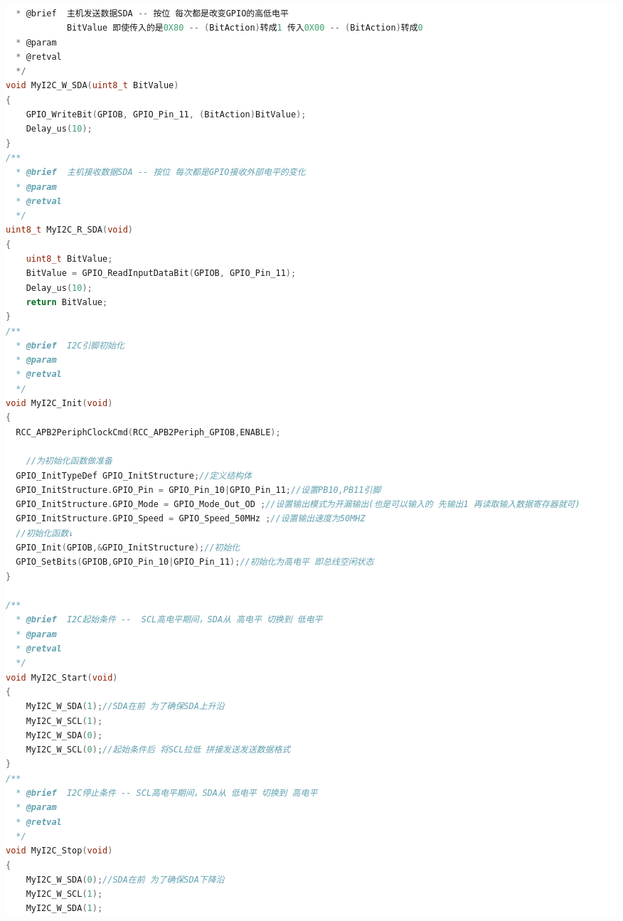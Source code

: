 ```c
  * @brief  主机发送数据SDA -- 按位 每次都是改变GPIO的高低电平
            BitValue 即使传入的是0X80 -- (BitAction)转成1 传入0X00 -- (BitAction)转成0 
  * @param  
  * @retval 
  */
void MyI2C_W_SDA(uint8_t BitValue)
{
	GPIO_WriteBit(GPIOB, GPIO_Pin_11, (BitAction)BitValue);
	Delay_us(10);
}
/**
  * @brief  主机接收数据SDA -- 按位 每次都是GPIO接收外部电平的变化
  * @param  
  * @retval 
  */
uint8_t MyI2C_R_SDA(void)
{
	uint8_t BitValue;
	BitValue = GPIO_ReadInputDataBit(GPIOB, GPIO_Pin_11);
	Delay_us(10);
	return BitValue;
}
/**
  * @brief  I2C引脚初始化
  * @param  
  * @retval 
  */
void MyI2C_Init(void)
{
  RCC_APB2PeriphClockCmd(RCC_APB2Periph_GPIOB,ENABLE);

    //为初始化函数做准备
  GPIO_InitTypeDef GPIO_InitStructure;//定义结构体
  GPIO_InitStructure.GPIO_Pin = GPIO_Pin_10|GPIO_Pin_11;//设置PB10,PB11引脚
  GPIO_InitStructure.GPIO_Mode = GPIO_Mode_Out_OD ;//设置输出模式为开漏输出(也是可以输入的 先输出1 再读取输入数据寄存器就可)
  GPIO_InitStructure.GPIO_Speed = GPIO_Speed_50MHz ;//设置输出速度为50MHZ
  //初始化函数↓
  GPIO_Init(GPIOB,&GPIO_InitStructure);//初始化
  GPIO_SetBits(GPIOB,GPIO_Pin_10|GPIO_Pin_11);//初始化为高电平 即总线空闲状态
}

/**
  * @brief  I2C起始条件 --  SCL高电平期间，SDA从 高电平 切换到 低电平
  * @param  
  * @retval 
  */
void MyI2C_Start(void)
{
	MyI2C_W_SDA(1);//SDA在前 为了确保SDA上升沿
	MyI2C_W_SCL(1);
	MyI2C_W_SDA(0);
	MyI2C_W_SCL(0);//起始条件后 将SCL拉低 拼接发送发送数据格式
}
/**
  * @brief  I2C停止条件 -- SCL高电平期间，SDA从 低电平 切换到 高电平
  * @param  
  * @retval 
  */
void MyI2C_Stop(void)
{
	MyI2C_W_SDA(0);//SDA在前 为了确保SDA下降沿
	MyI2C_W_SCL(1);
	MyI2C_W_SDA(1);
```